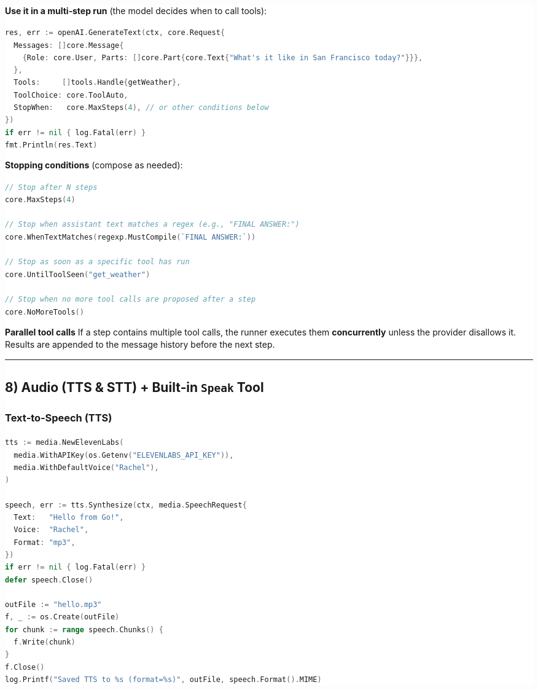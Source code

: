 **Use it in a multi‑step run** (the model decides when to call tools):

```go
res, err := openAI.GenerateText(ctx, core.Request{
  Messages: []core.Message{
    {Role: core.User, Parts: []core.Part{core.Text{"What's it like in San Francisco today?"}}},
  },
  Tools:     []tools.Handle{getWeather},
  ToolChoice: core.ToolAuto,
  StopWhen:   core.MaxSteps(4), // or other conditions below
})
if err != nil { log.Fatal(err) }
fmt.Println(res.Text)
```

**Stopping conditions** (compose as needed):

```go
// Stop after N steps
core.MaxSteps(4)

// Stop when assistant text matches a regex (e.g., "FINAL ANSWER:")
core.WhenTextMatches(regexp.MustCompile(`FINAL ANSWER:`))

// Stop as soon as a specific tool has run
core.UntilToolSeen("get_weather")

// Stop when no more tool calls are proposed after a step
core.NoMoreTools()
```

**Parallel tool calls**
If a step contains multiple tool calls, the runner executes them **concurrently** unless the provider disallows it. Results are appended to the message history before the next step.

---

## 8) Audio (TTS & STT) + Built‑in `Speak` Tool

### Text‑to‑Speech (TTS)

```go
tts := media.NewElevenLabs(
  media.WithAPIKey(os.Getenv("ELEVENLABS_API_KEY")),
  media.WithDefaultVoice("Rachel"),
)

speech, err := tts.Synthesize(ctx, media.SpeechRequest{
  Text:   "Hello from Go!",
  Voice:  "Rachel",
  Format: "mp3",
})
if err != nil { log.Fatal(err) }
defer speech.Close()

outFile := "hello.mp3"
f, _ := os.Create(outFile)
for chunk := range speech.Chunks() {
  f.Write(chunk)
}
f.Close()
log.Printf("Saved TTS to %s (format=%s)", outFile, speech.Format().MIME)
```
